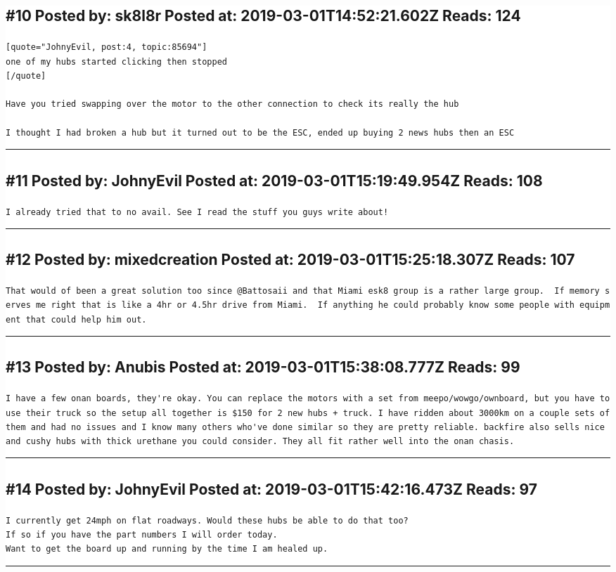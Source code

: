 ## \#10 Posted by: sk8l8r Posted at: 2019-03-01T14:52:21.602Z Reads: 124

```
[quote="JohnyEvil, post:4, topic:85694"]
one of my hubs started clicking then stopped
[/quote]

Have you tried swapping over the motor to the other connection to check its really the hub

I thought I had broken a hub but it turned out to be the ESC, ended up buying 2 news hubs then an ESC
```

---
## \#11 Posted by: JohnyEvil Posted at: 2019-03-01T15:19:49.954Z Reads: 108

```
I already tried that to no avail. See I read the stuff you guys write about!
```

---
## \#12 Posted by: mixedcreation Posted at: 2019-03-01T15:25:18.307Z Reads: 107

```
That would of been a great solution too since @Battosaii and that Miami esk8 group is a rather large group.  If memory serves me right that is like a 4hr or 4.5hr drive from Miami.  If anything he could probably know some people with equipment that could help him out.
```

---
## \#13 Posted by: Anubis Posted at: 2019-03-01T15:38:08.777Z Reads: 99

```
I have a few onan boards, they're okay. You can replace the motors with a set from meepo/wowgo/ownboard, but you have to use their truck so the setup all together is $150 for 2 new hubs + truck. I have ridden about 3000km on a couple sets of them and had no issues and I know many others who've done similar so they are pretty reliable. backfire also sells nice and cushy hubs with thick urethane you could consider. They all fit rather well into the onan chasis.
```

---
## \#14 Posted by: JohnyEvil Posted at: 2019-03-01T15:42:16.473Z Reads: 97

```
I currently get 24mph on flat roadways. Would these hubs be able to do that too?
If so if you have the part numbers I will order today.
Want to get the board up and running by the time I am healed up.
```

---